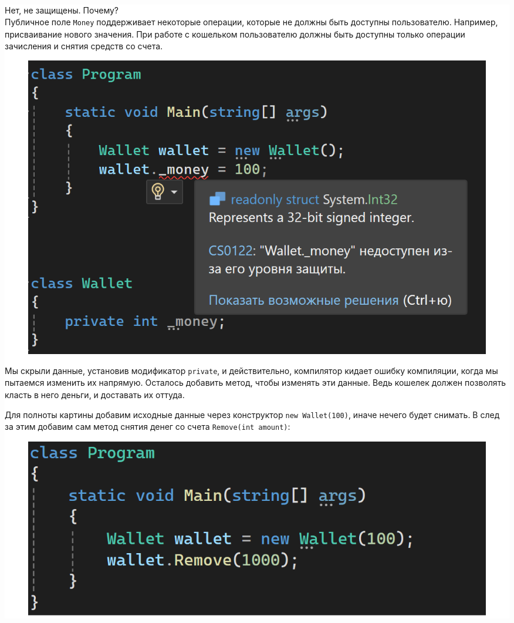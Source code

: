 Нет, не защищены. Почему?\
Публичное поле `Money` поддерживает некоторые операции, которые не должны быть доступны пользователю. Например, присваивание нового значения. При работе с кошельком пользователю должны быть доступны только операции зачисления и снятия средств со счета.

<figure><img src="../.gitbook/assets/image (65).png" alt=""><figcaption></figcaption></figure>

Мы скрыли данные, установив модификатор `private`, и действительно, компилятор кидает ошибку компиляции, когда мы пытаемся изменить их напрямую. Осталось добавить метод, чтобы изменять эти данные. Ведь кошелек должен позволять класть в него деньги, и доставать их оттуда.

Для полноты картины добавим исходные данные через конструктор `new Wallet(100)`, иначе нечего будет снимать. В след за этим добавим сам метод снятия денег со счета `Remove(int amount)`:

<figure><img src="../.gitbook/assets/image (66).png" alt=""><figcaption></figcaption></figure>
